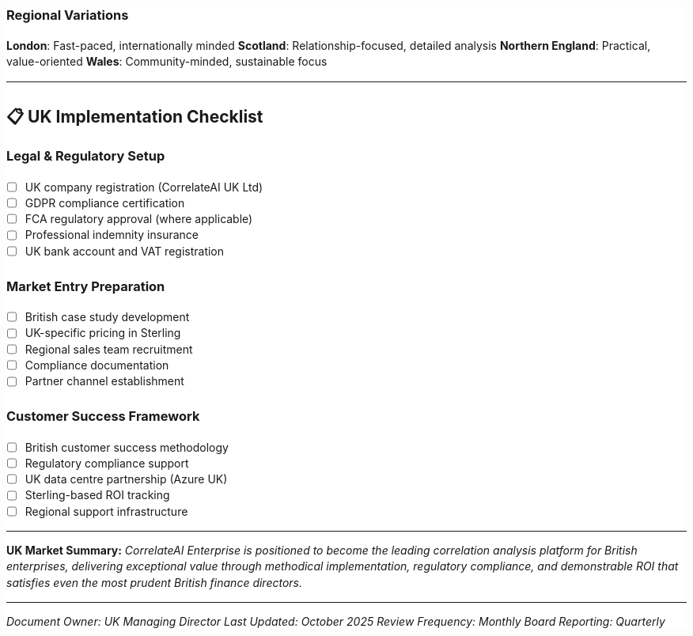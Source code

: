 ### Regional Variations
**London**: Fast-paced, internationally minded
**Scotland**: Relationship-focused, detailed analysis
**Northern England**: Practical, value-oriented
**Wales**: Community-minded, sustainable focus

---

## 📋 UK Implementation Checklist

### Legal & Regulatory Setup
- [ ] UK company registration (CorrelateAI UK Ltd)
- [ ] GDPR compliance certification
- [ ] FCA regulatory approval (where applicable)
- [ ] Professional indemnity insurance
- [ ] UK bank account and VAT registration

### Market Entry Preparation
- [ ] British case study development
- [ ] UK-specific pricing in Sterling
- [ ] Regional sales team recruitment
- [ ] Compliance documentation
- [ ] Partner channel establishment

### Customer Success Framework
- [ ] British customer success methodology
- [ ] Regulatory compliance support
- [ ] UK data centre partnership (Azure UK)
- [ ] Sterling-based ROI tracking
- [ ] Regional support infrastructure

---

**UK Market Summary:**
*CorrelateAI Enterprise is positioned to become the leading correlation analysis platform for British enterprises, delivering exceptional value through methodical implementation, regulatory compliance, and demonstrable ROI that satisfies even the most prudent British finance directors.*

---

*Document Owner: UK Managing Director*
*Last Updated: October 2025*
*Review Frequency: Monthly*
*Board Reporting: Quarterly*